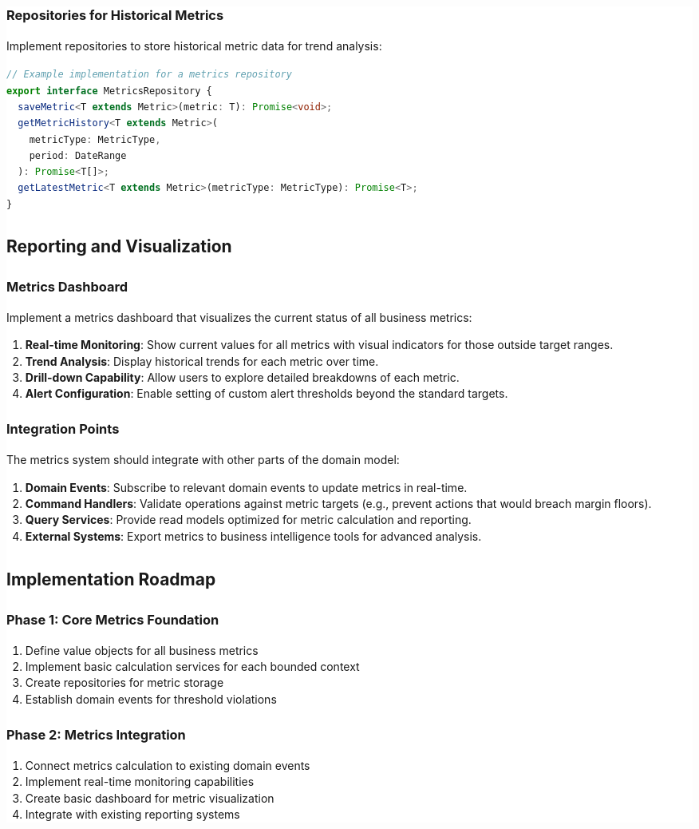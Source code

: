 ### Repositories for Historical Metrics

Implement repositories to store historical metric data for trend analysis:

```typescript
// Example implementation for a metrics repository
export interface MetricsRepository {
  saveMetric<T extends Metric>(metric: T): Promise<void>;
  getMetricHistory<T extends Metric>(
    metricType: MetricType,
    period: DateRange
  ): Promise<T[]>;
  getLatestMetric<T extends Metric>(metricType: MetricType): Promise<T>;
}
```

## Reporting and Visualization

### Metrics Dashboard

Implement a metrics dashboard that visualizes the current status of all business metrics:

1. **Real-time Monitoring**: Show current values for all metrics with visual indicators for those outside target ranges.
2. **Trend Analysis**: Display historical trends for each metric over time.
3. **Drill-down Capability**: Allow users to explore detailed breakdowns of each metric.
4. **Alert Configuration**: Enable setting of custom alert thresholds beyond the standard targets.

### Integration Points

The metrics system should integrate with other parts of the domain model:

1. **Domain Events**: Subscribe to relevant domain events to update metrics in real-time.
2. **Command Handlers**: Validate operations against metric targets (e.g., prevent actions that would breach margin floors).
3. **Query Services**: Provide read models optimized for metric calculation and reporting.
4. **External Systems**: Export metrics to business intelligence tools for advanced analysis.

## Implementation Roadmap

### Phase 1: Core Metrics Foundation

1. Define value objects for all business metrics
2. Implement basic calculation services for each bounded context
3. Create repositories for metric storage
4. Establish domain events for threshold violations

### Phase 2: Metrics Integration

1. Connect metrics calculation to existing domain events
2. Implement real-time monitoring capabilities
3. Create basic dashboard for metric visualization
4. Integrate with existing reporting systems
